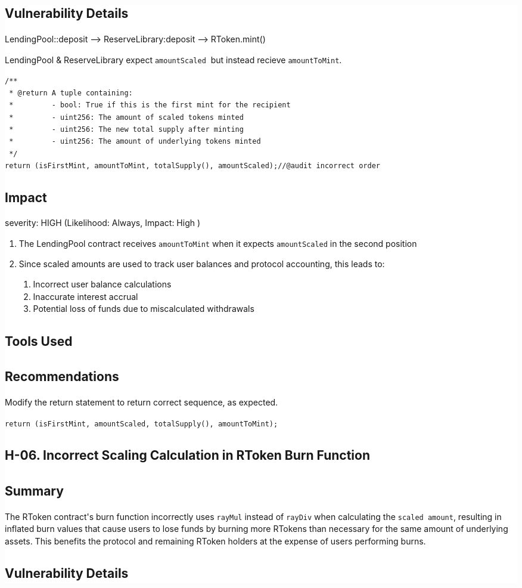 

## Vulnerability Details

LendingPool::deposit --> ReserveLibrary:deposit --> RToken.mint()

LendingPool & ReserveLibrary expect `amountScaled`  but instead recieve `amountToMint`.

```Solidity
/**
 * @return A tuple containing:
 *         - bool: True if this is the first mint for the recipient
 *         - uint256: The amount of scaled tokens minted
 *         - uint256: The new total supply after minting
 *         - uint256: The amount of underlying tokens minted
 */
return (isFirstMint, amountToMint, totalSupply(), amountScaled);//@audit incorrect order

```

## Impact

severity: HIGH (Likelihood: Always, Impact: High )

1. The LendingPool contract receives `amountToMint` when it expects `amountScaled` in the second position
2. Since scaled amounts are used to track user balances and protocol accounting, this leads to:

   1. Incorrect user balance calculations
   2. Inaccurate interest accrual
   3. Potential loss of funds due to miscalculated withdrawals

## Tools Used

## Recommendations

Modify the return statement to return correct sequence, as expected. 

`return (isFirstMint, amountScaled, totalSupply(), amountToMint);`

## <a id='H-06'></a>H-06. Incorrect Scaling Calculation in RToken Burn Function            



## Summary

The RToken contract's burn function incorrectly uses `rayMul` instead of `rayDiv` when calculating the `scaled amount`, resulting in inflated burn values that cause users to lose funds by burning more RTokens than necessary for the same amount of underlying assets. This benefits the protocol and remaining RToken holders at the expense of users performing burns.

## Vulnerability Details
